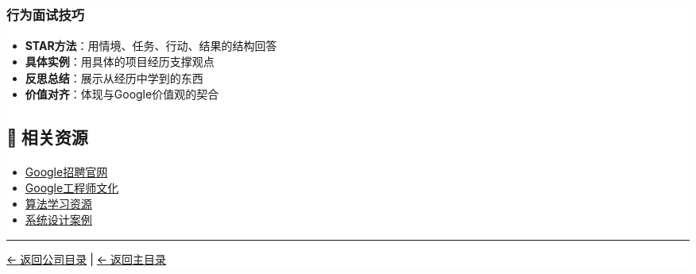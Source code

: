 ### 行为面试技巧
- **STAR方法**：用情境、任务、行动、结果的结构回答
- **具体实例**：用具体的项目经历支撑观点
- **反思总结**：展示从经历中学到的东西
- **价值对齐**：体现与Google价值观的契合

## 🔗 相关资源

- [Google招聘官网](https://careers.google.com/)
- [Google工程师文化](https://www.google.com/about/careers/applications/how-we-hire/)
- [算法学习资源](../../../docs/algorithm-learning.md)
- [系统设计案例](../../../docs/system-design-cases.md)

---
[← 返回公司目录](../README.md) | [← 返回主目录](../../../README.md) 